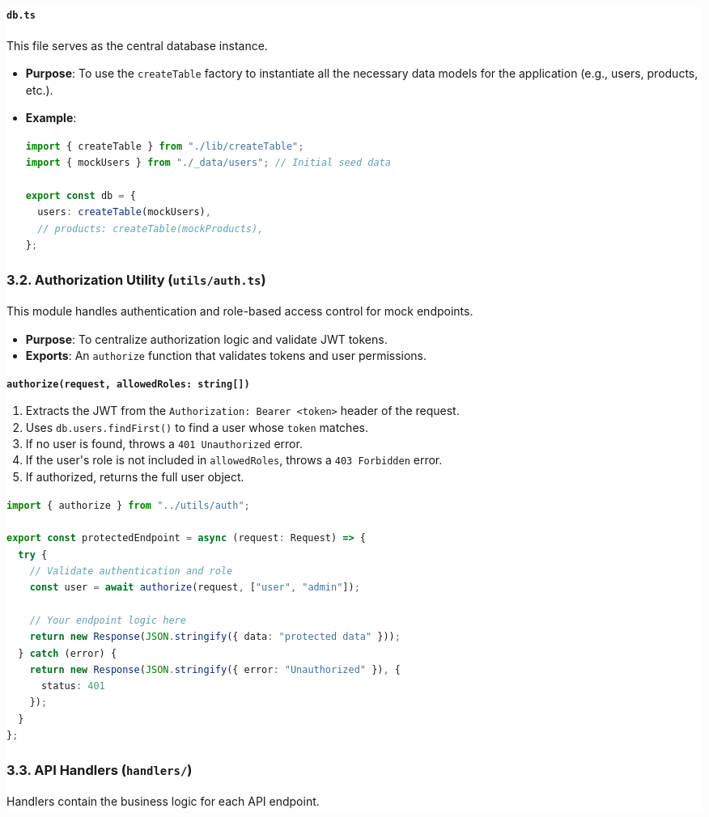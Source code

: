 #### `db.ts`

This file serves as the central database instance.

- **Purpose**: To use the `createTable` factory to instantiate all the necessary data models for the application (e.g., users, products, etc.).
- **Example**:

  ```typescript
  import { createTable } from "./lib/createTable";
  import { mockUsers } from "./_data/users"; // Initial seed data

  export const db = {
    users: createTable(mockUsers),
    // products: createTable(mockProducts),
  };
  ```

### 3.2. Authorization Utility (`utils/auth.ts`)

This module handles authentication and role-based access control for mock endpoints.

- **Purpose**: To centralize authorization logic and validate JWT tokens.
- **Exports**: An `authorize` function that validates tokens and user permissions.

**`authorize(request, allowedRoles: string[])`**

1.  Extracts the JWT from the `Authorization: Bearer <token>` header of the request.
2.  Uses `db.users.findFirst()` to find a user whose `token` matches.
3.  If no user is found, throws a `401 Unauthorized` error.
4.  If the user's role is not included in `allowedRoles`, throws a `403 Forbidden` error.
5.  If authorized, returns the full user object.

```typescript
import { authorize } from "../utils/auth";

export const protectedEndpoint = async (request: Request) => {
  try {
    // Validate authentication and role
    const user = await authorize(request, ["user", "admin"]);
    
    // Your endpoint logic here
    return new Response(JSON.stringify({ data: "protected data" }));
  } catch (error) {
    return new Response(JSON.stringify({ error: "Unauthorized" }), { 
      status: 401 
    });
  }
};
```

### 3.3. API Handlers (`handlers/`)

Handlers contain the business logic for each API endpoint.
